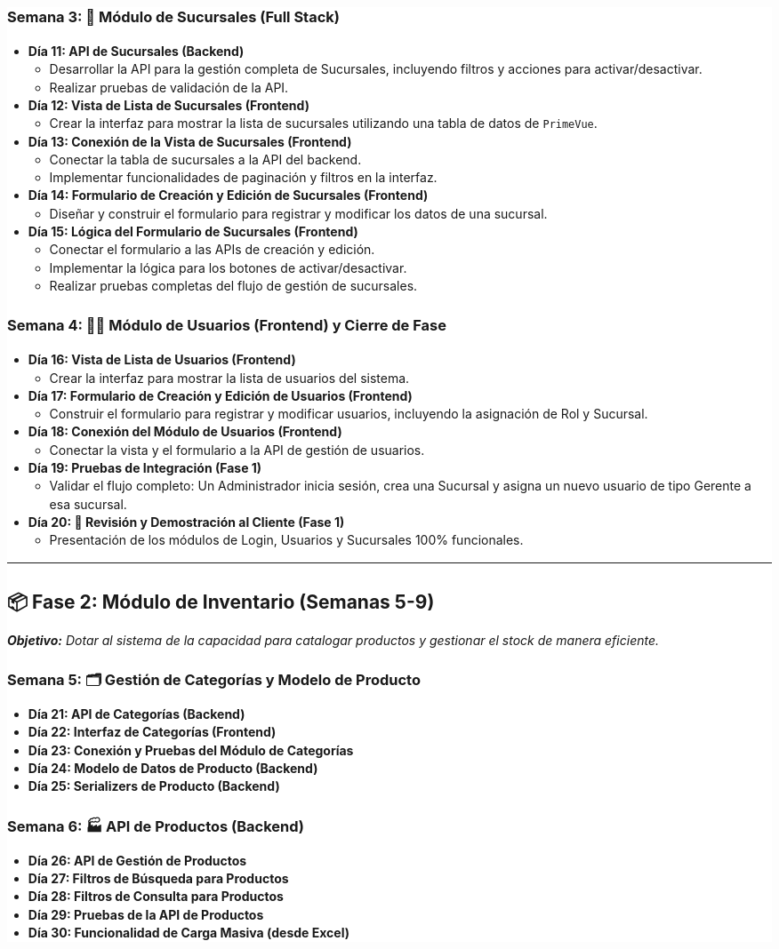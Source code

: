 ### Semana 3: 🏢 Módulo de Sucursales (Full Stack)
- **Día 11: API de Sucursales (Backend)**
  - Desarrollar la API para la gestión completa de Sucursales, incluyendo filtros y acciones para activar/desactivar.
  - Realizar pruebas de validación de la API.
- **Día 12: Vista de Lista de Sucursales (Frontend)**
  - Crear la interfaz para mostrar la lista de sucursales utilizando una tabla de datos de `PrimeVue`.
- **Día 13: Conexión de la Vista de Sucursales (Frontend)**
  - Conectar la tabla de sucursales a la API del backend.
  - Implementar funcionalidades de paginación y filtros en la interfaz.
- **Día 14: Formulario de Creación y Edición de Sucursales (Frontend)**
  - Diseñar y construir el formulario para registrar y modificar los datos de una sucursal.
- **Día 15: Lógica del Formulario de Sucursales (Frontend)**
  - Conectar el formulario a las APIs de creación y edición.
  - Implementar la lógica para los botones de activar/desactivar.
  - Realizar pruebas completas del flujo de gestión de sucursales.

### Semana 4: 🧑‍💼 Módulo de Usuarios (Frontend) y Cierre de Fase
- **Día 16: Vista de Lista de Usuarios (Frontend)**
  - Crear la interfaz para mostrar la lista de usuarios del sistema.
- **Día 17: Formulario de Creación y Edición de Usuarios (Frontend)**
  - Construir el formulario para registrar y modificar usuarios, incluyendo la asignación de Rol y Sucursal.
- **Día 18: Conexión del Módulo de Usuarios (Frontend)**
  - Conectar la vista y el formulario a la API de gestión de usuarios.
- **Día 19: Pruebas de Integración (Fase 1)**
  - Validar el flujo completo: Un Administrador inicia sesión, crea una Sucursal y asigna un nuevo usuario de tipo Gerente a esa sucursal.
- **Día 20: 🏁 Revisión y Demostración al Cliente (Fase 1)**
  - Presentación de los módulos de Login, Usuarios y Sucursales 100% funcionales.

---

## 📦 Fase 2: Módulo de Inventario (Semanas 5-9)

_**Objetivo:** Dotar al sistema de la capacidad para catalogar productos y gestionar el stock de manera eficiente._

### Semana 5: 🗂️ Gestión de Categorías y Modelo de Producto
- **Día 21: API de Categorías (Backend)**
- **Día 22: Interfaz de Categorías (Frontend)**
- **Día 23: Conexión y Pruebas del Módulo de Categorías**
- **Día 24: Modelo de Datos de Producto (Backend)**
- **Día 25: Serializers de Producto (Backend)**

### Semana 6: 🏭 API de Productos (Backend)
- **Día 26: API de Gestión de Productos**
- **Día 27: Filtros de Búsqueda para Productos**
- **Día 28: Filtros de Consulta para Productos**
- **Día 29: Pruebas de la API de Productos**
- **Día 30: Funcionalidad de Carga Masiva (desde Excel)**
